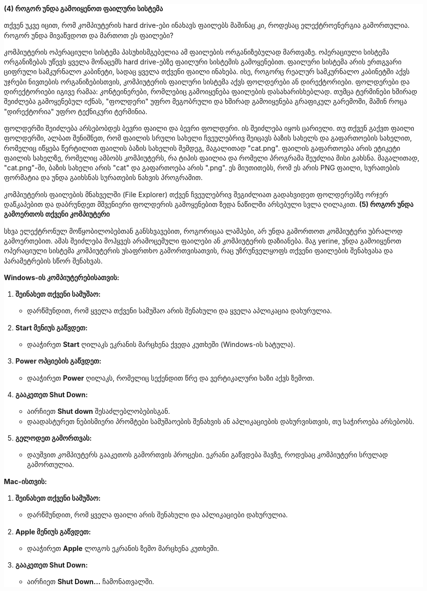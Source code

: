 **(4) როგორ უნდა გამოიყენოთ ფაილური სისტემა**

თქვენ უკვე იცით, რომ კომპიუტერის hard drive-ები ინახავს ფაილებს მაშინაც კი, როდესაც ელექტროენერგია გამორთულია. როგორ უნდა მივაწვდოთ და მართოთ ეს ფაილები?

კომპიუტერის ოპერაციული სისტემა პასუხისმგებელია ამ ფაილების ორგანიზებულად მართვაზე. ოპერაციული სისტემა ორგანიზებას უწევს ყველა მონაცემს hard drive-ებზე ფაილური სისტემის გამოყენებით. ფაილური სისტემა არის ერთგვარი ციფრული სამკურნალო კაბინეტი, სადაც ყველა თქვენი ფაილი ინახება. ისე, როგორც რეალურ სამკურნალო კაბინეტში აქვს უჯრები ნივთების ორგანიზებისთვის, კომპიუტერის ფაილური სისტემა აქვს ფოლდერები ან დირექტორიები. ფოლდერები და დირექტორიები იგივე რამაა: კონტეინერები, რომლებიც გამოიყენება ფაილების დასახარისხებლად. თუმცა ტერმინები ხშირად შეიძლება გამოყენებულ იქნას, "ფოლდერი" უფრო მეგობრული და ხშირად გამოიყენება გრაფიკულ გარემოში, მაშინ როცა "დირექტორია" უფრო ტექნიკური ტერმინია.

ფოლდერში შეიძლება არსებობდეს ბევრი ფაილი და ბევრი ფოლდერი. ის შეიძლება იყოს ცარიელი. თუ თქვენ გაქვთ ფაილი ფოლდერში, ალბათ შენიშნეთ, რომ ფაილის სრული სახელი ჩვეულებრივ შეიცავს ბაზის სახელს და გაფართოების სახელით, რომელიც იწყება წერტილით ფაილის ბაზის სახელის შემდეგ, მაგალითად "cat.png". ფაილის გაფართოება არის ეტიკეტი ფაილის სახელზე, რომელიც ამბობს კომპიუტერს, რა ტიპის ფაილია და რომელი პროგრამა შეუძლია მისი გახსნა. მაგალითად, "cat.png"-ში, ბაზის სახელი არის "cat" და გაფართოება არის ".png". ეს მიუთითებს, რომ ეს არის PNG ფაილი, სურათების ფორმატია და უნდა გაიხსნას სურათების ნახვის პროგრამით.

კომპიუტერის ფაილების მნახველში (File Explorer) თქვენ ჩვეულებრივ შეგიძლიათ გადახვიდეთ ფოლდერებზე ორჯერ დაწკაპებით და დაბრუნდეთ მშვენიერი ფოლდერის გამოყენებით ზედა ნაწილში არსებული სვლა ღილაკით.
**(5) როგორ უნდა გამოერთოს თქვენი კომპიუტერი**

სხვა ელექტრონულ მოწყობილობებთან განსხვავებით, როგორიცაა ლამპები, არ უნდა გამორთოთ კომპიუტერი უბრალოდ გამოერთებით. ამას შეიძლება მოჰყვეს არამოცემული ფაილები ან კომპიუტერის დაზიანება. მაგ yerine, უნდა გამოიყენოთ ოპერაციული სისტემა კომპიუტერის უსაფრთხო გამორთვისათვის, რაც უზრუნველყოფს თქვენი ფაილების შენახვასა და პარამეტრების სწორ შენახვას.

**Windows-ის კომპიუტერებისათვის:**

1. **შეინახეთ თქვენი სამუშაო:**
   - დარწმუნდით, რომ ყველა თქვენი სამუშაო არის შენახული და ყველა აპლიკაცია დახურულია.

2. **Start მენიუს გაწვდეთ:**
   - დააჭირეთ **Start** ღილაკს ეკრანის მარცხენა ქვედა კუთხეში (Windows-ის ხატულა).

3. **Power ოპციების გაწვდეთ:**
   - დააჭირეთ **Power** ღილაკს, რომელიც სექენდით წრე და ვერტიკალური ხაზი აქვს ზემოთ.

4. **გააკეთეთ Shut Down:**
   - აირჩიეთ **Shut down** შესაძლებლობებისგან.
   - დაადასტურეთ ნებისმიერი პრომტები სამუშაოების შენახვის ან აპლიკაციების დახურვისთვის, თუ საჭიროება არსებობს.

5. **გელოდეთ გამორთვას:**
   - დაუშვით კომპიუტერს გააკეთოს გამორთვის პროცესი. ეკრანი გაწვდება შავზე, როდესაც კომპიუტერი სრულად გამორთულია.

**Mac-ისთვის:**

1. **შეინახეთ თქვენი სამუშაო:**
   - დარწმუნდით, რომ ყველა ფაილი არის შენახული და აპლიკაციები დახურულია.

2. **Apple მენიუს გაწვდეთ:**
   - დააჭირეთ **Apple** ლოგოს ეკრანის ზემო მარცხენა კუთხეში.

3. **გააკეთეთ Shut Down:**
   - აირჩიეთ **Shut Down...** ჩამონათვალში.
